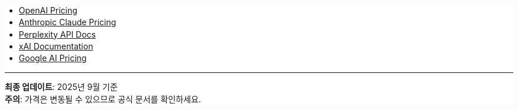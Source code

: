 - [OpenAI Pricing](https://openai.com/api/pricing/)
- [Anthropic Claude Pricing](https://www.anthropic.com/pricing)
- [Perplexity API Docs](https://docs.perplexity.ai/getting-started/pricing)
- [xAI Documentation](https://docs.x.ai/)
- [Google AI Pricing](https://ai.google.dev/gemini-api/docs/pricing)

---

**최종 업데이트**: 2025년 9월 기준  
**주의**: 가격은 변동될 수 있으므로 공식 문서를 확인하세요.
